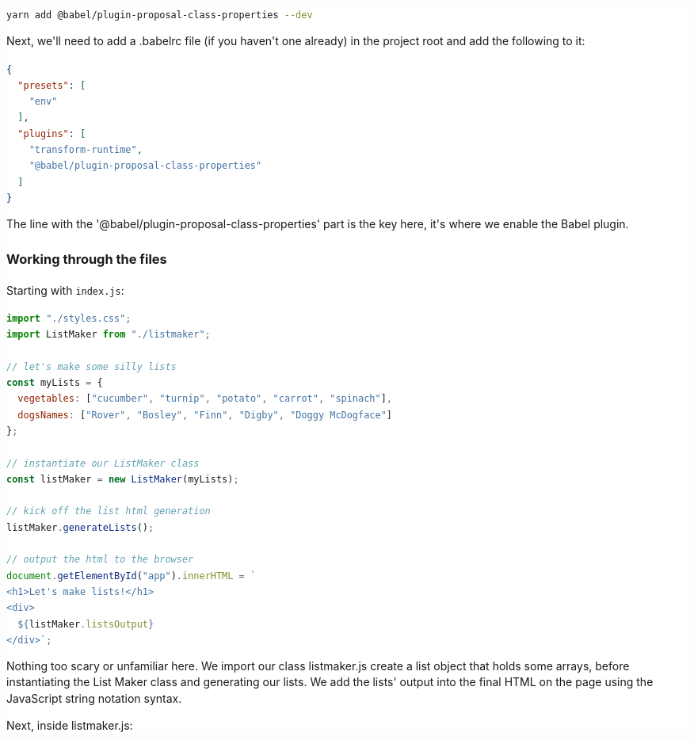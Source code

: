 ```bash
yarn add @babel/plugin-proposal-class-properties --dev
```

Next, we'll need to add a .babelrc file (if you haven't one already) in the project root and add the following to it:

```json
{
  "presets": [
    "env"
  ],
  "plugins": [
    "transform-runtime",
    "@babel/plugin-proposal-class-properties"
  ]
}
```

The line with the '@babel/plugin-proposal-class-properties' part is the key here, it's where we enable the Babel plugin.

### Working through the files

Starting with `index.js`:

```javascript
import "./styles.css";
import ListMaker from "./listmaker";

// let's make some silly lists
const myLists = {
  vegetables: ["cucumber", "turnip", "potato", "carrot", "spinach"],
  dogsNames: ["Rover", "Bosley", "Finn", "Digby", "Doggy McDogface"]
};

// instantiate our ListMaker class
const listMaker = new ListMaker(myLists);

// kick off the list html generation
listMaker.generateLists();

// output the html to the browser
document.getElementById("app").innerHTML = `
<h1>Let's make lists!</h1>
<div>
  ${listMaker.listsOutput}
</div>`;
```

Nothing too scary or unfamiliar here. We import our class listmaker.js create a list object that holds some arrays, before instantiating the List Maker class and generating our lists. We add the lists' output into the final HTML on the page using the JavaScript string notation syntax.

Next, inside listmaker.js:
